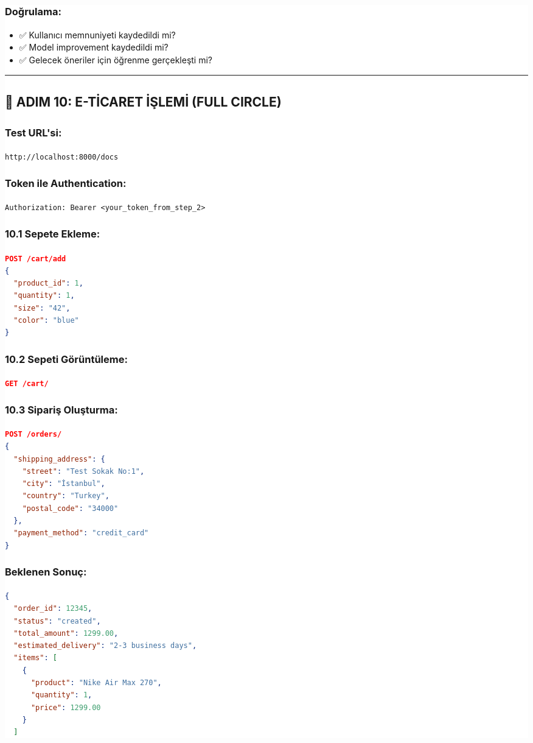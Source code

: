 ### Doğrulama:
- ✅ Kullanıcı memnuniyeti kaydedildi mi?
- ✅ Model improvement kaydedildi mi?
- ✅ Gelecek öneriler için öğrenme gerçekleşti mi?

---

## 🛒 **ADIM 10: E-TİCARET İŞLEMİ (FULL CIRCLE)**

### Test URL'si:
```
http://localhost:8000/docs
```

### Token ile Authentication:
```
Authorization: Bearer <your_token_from_step_2>
```

### 10.1 Sepete Ekleme:
```json
POST /cart/add
{
  "product_id": 1,
  "quantity": 1,
  "size": "42",
  "color": "blue"
}
```

### 10.2 Sepeti Görüntüleme:
```json
GET /cart/
```

### 10.3 Sipariş Oluşturma:
```json
POST /orders/
{
  "shipping_address": {
    "street": "Test Sokak No:1",
    "city": "İstanbul", 
    "country": "Turkey",
    "postal_code": "34000"
  },
  "payment_method": "credit_card"
}
```

### Beklenen Sonuç:
```json
{
  "order_id": 12345,
  "status": "created",
  "total_amount": 1299.00,
  "estimated_delivery": "2-3 business days",
  "items": [
    {
      "product": "Nike Air Max 270",
      "quantity": 1,
      "price": 1299.00
    }
  ]
```